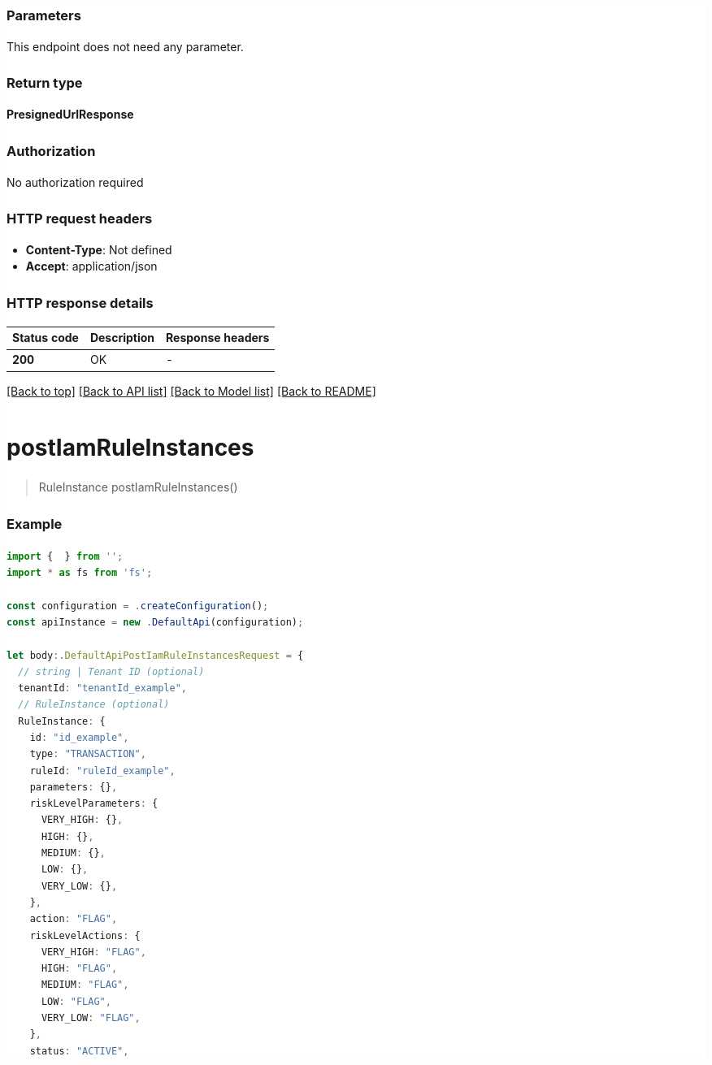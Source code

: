 ### Parameters

This endpoint does not need any parameter.

### Return type

**PresignedUrlResponse**

### Authorization

No authorization required

### HTTP request headers

- **Content-Type**: Not defined
- **Accept**: application/json

### HTTP response details

| Status code | Description | Response headers |
| ----------- | ----------- | ---------------- |
| **200**     | OK          | -                |

[[Back to top]](#) [[Back to API list]](README.md#documentation-for-api-endpoints) [[Back to Model list]](README.md#documentation-for-models) [[Back to README]](README.md)

# **postIamRuleInstances**

> RuleInstance postIamRuleInstances()

### Example

```typescript
import {  } from '';
import * as fs from 'fs';

const configuration = .createConfiguration();
const apiInstance = new .DefaultApi(configuration);

let body:.DefaultApiPostIamRuleInstancesRequest = {
  // string | Tenant ID (optional)
  tenantId: "tenantId_example",
  // RuleInstance (optional)
  RuleInstance: {
    id: "id_example",
    type: "TRANSACTION",
    ruleId: "ruleId_example",
    parameters: {},
    riskLevelParameters: {
      VERY_HIGH: {},
      HIGH: {},
      MEDIUM: {},
      LOW: {},
      VERY_LOW: {},
    },
    action: "FLAG",
    riskLevelActions: {
      VERY_HIGH: "FLAG",
      HIGH: "FLAG",
      MEDIUM: "FLAG",
      LOW: "FLAG",
      VERY_LOW: "FLAG",
    },
    status: "ACTIVE",
```